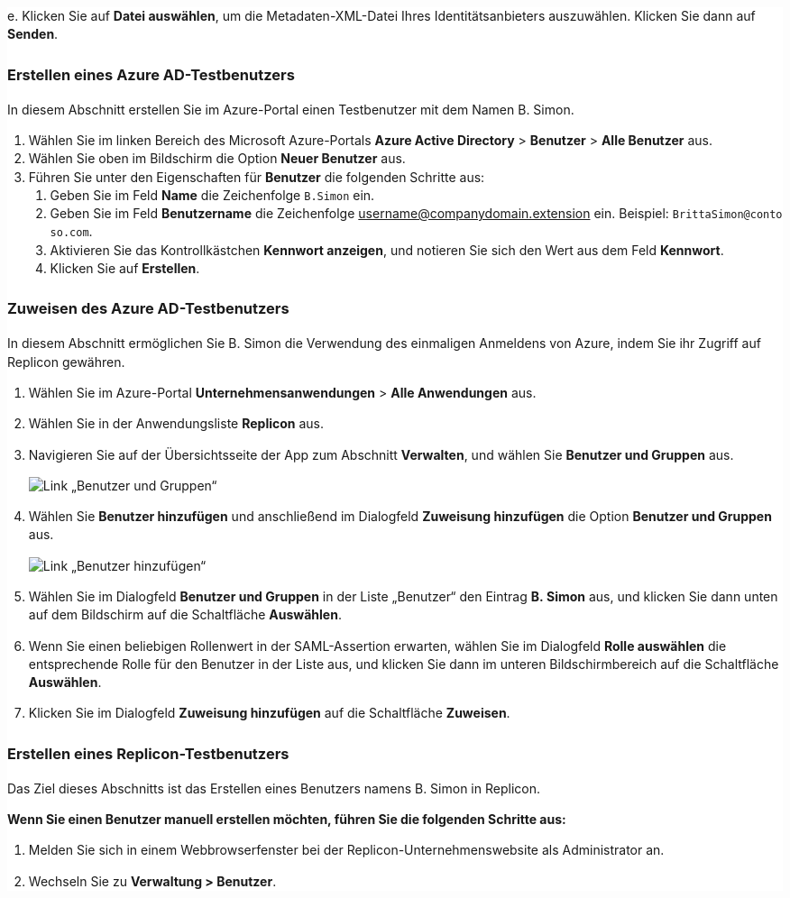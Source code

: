    e. Klicken Sie auf **Datei auswählen**, um die Metadaten-XML-Datei Ihres Identitätsanbieters auszuwählen. Klicken Sie dann auf **Senden**.

### <a name="create-an-azure-ad-test-user"></a>Erstellen eines Azure AD-Testbenutzers

In diesem Abschnitt erstellen Sie im Azure-Portal einen Testbenutzer mit dem Namen B. Simon.

1. Wählen Sie im linken Bereich des Microsoft Azure-Portals **Azure Active Directory** > **Benutzer** > **Alle Benutzer** aus.
1. Wählen Sie oben im Bildschirm die Option **Neuer Benutzer** aus.
1. Führen Sie unter den Eigenschaften für **Benutzer** die folgenden Schritte aus:
   1. Geben Sie im Feld **Name** die Zeichenfolge `B.Simon` ein.  
   1. Geben Sie im Feld **Benutzername** die Zeichenfolge username@companydomain.extension ein. Beispiel: `BrittaSimon@contoso.com`.
   1. Aktivieren Sie das Kontrollkästchen **Kennwort anzeigen**, und notieren Sie sich den Wert aus dem Feld **Kennwort**.
   1. Klicken Sie auf **Erstellen**.

### <a name="assign-the-azure-ad-test-user"></a>Zuweisen des Azure AD-Testbenutzers

In diesem Abschnitt ermöglichen Sie B. Simon die Verwendung des einmaligen Anmeldens von Azure, indem Sie ihr Zugriff auf Replicon gewähren.

1. Wählen Sie im Azure-Portal **Unternehmensanwendungen** > **Alle Anwendungen** aus.
1. Wählen Sie in der Anwendungsliste **Replicon** aus.
1. Navigieren Sie auf der Übersichtsseite der App zum Abschnitt **Verwalten**, und wählen Sie **Benutzer und Gruppen** aus.

   ![Link „Benutzer und Gruppen“](common/users-groups-blade.png)

1. Wählen Sie **Benutzer hinzufügen** und anschließend im Dialogfeld **Zuweisung hinzufügen** die Option **Benutzer und Gruppen** aus.

    ![Link „Benutzer hinzufügen“](common/add-assign-user.png)

1. Wählen Sie im Dialogfeld **Benutzer und Gruppen** in der Liste „Benutzer“ den Eintrag **B. Simon** aus, und klicken Sie dann unten auf dem Bildschirm auf die Schaltfläche **Auswählen**.
1. Wenn Sie einen beliebigen Rollenwert in der SAML-Assertion erwarten, wählen Sie im Dialogfeld **Rolle auswählen** die entsprechende Rolle für den Benutzer in der Liste aus, und klicken Sie dann im unteren Bildschirmbereich auf die Schaltfläche **Auswählen**.
1. Klicken Sie im Dialogfeld **Zuweisung hinzufügen** auf die Schaltfläche **Zuweisen**.

### <a name="create-replicon-test-user"></a>Erstellen eines Replicon-Testbenutzers

Das Ziel dieses Abschnitts ist das Erstellen eines Benutzers namens B. Simon in Replicon.

**Wenn Sie einen Benutzer manuell erstellen möchten, führen Sie die folgenden Schritte aus:**

1. Melden Sie sich in einem Webbrowserfenster bei der Replicon-Unternehmenswebsite als Administrator an.

2. Wechseln Sie zu **Verwaltung \> Benutzer**.

